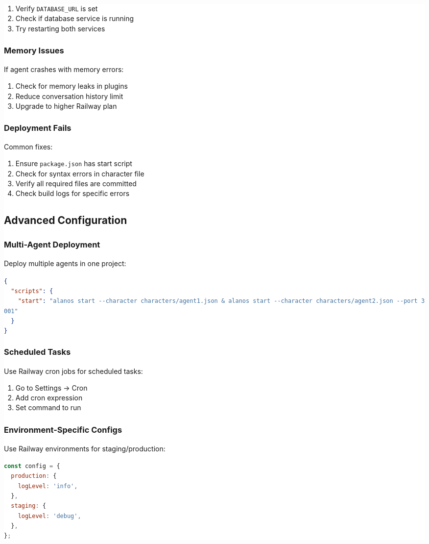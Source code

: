 1. Verify `DATABASE_URL` is set
2. Check if database service is running
3. Try restarting both services

### Memory Issues

If agent crashes with memory errors:

1. Check for memory leaks in plugins
2. Reduce conversation history limit
3. Upgrade to higher Railway plan

### Deployment Fails

Common fixes:

1. Ensure `package.json` has start script
2. Check for syntax errors in character file
3. Verify all required files are committed
4. Check build logs for specific errors

## Advanced Configuration

### Multi-Agent Deployment

Deploy multiple agents in one project:

```json
{
  "scripts": {
    "start": "alanos start --character characters/agent1.json & alanos start --character characters/agent2.json --port 3001"
  }
}
```

### Scheduled Tasks

Use Railway cron jobs for scheduled tasks:

1. Go to Settings → Cron
2. Add cron expression
3. Set command to run

### Environment-Specific Configs

Use Railway environments for staging/production:

```javascript
const config = {
  production: {
    logLevel: 'info',
  },
  staging: {
    logLevel: 'debug',
  },
};
```
